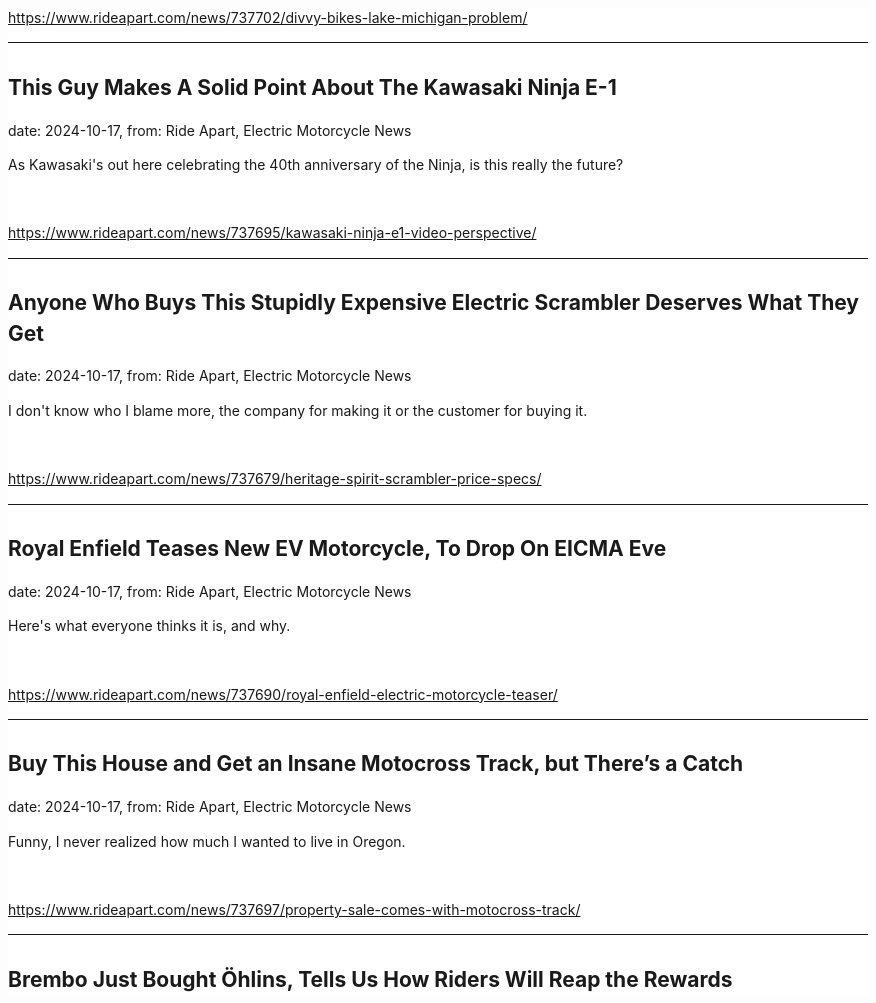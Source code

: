 <https://www.rideapart.com/news/737702/divvy-bikes-lake-michigan-problem/>

---

## This Guy Makes A Solid Point About The Kawasaki Ninja E-1

date: 2024-10-17, from: Ride Apart, Electric Motorcycle News

As Kawasaki's out here celebrating the 40th anniversary of the Ninja, is this really the future? 

<br> 

<https://www.rideapart.com/news/737695/kawasaki-ninja-e1-video-perspective/>

---

## Anyone Who Buys This Stupidly Expensive Electric Scrambler Deserves What They Get

date: 2024-10-17, from: Ride Apart, Electric Motorcycle News

I don't know who I blame more, the company for making it or the customer for buying it. 

<br> 

<https://www.rideapart.com/news/737679/heritage-spirit-scrambler-price-specs/>

---

## Royal Enfield Teases New EV Motorcycle, To Drop On EICMA Eve

date: 2024-10-17, from: Ride Apart, Electric Motorcycle News

Here's what everyone thinks it is, and why. 

<br> 

<https://www.rideapart.com/news/737690/royal-enfield-electric-motorcycle-teaser/>

---

## Buy This House and Get an Insane Motocross Track, but There’s a Catch

date: 2024-10-17, from: Ride Apart, Electric Motorcycle News

Funny, I never realized how much I wanted to live in Oregon. 

<br> 

<https://www.rideapart.com/news/737697/property-sale-comes-with-motocross-track/>

---

## Brembo Just Bought Öhlins, Tells Us How Riders Will Reap the Rewards
